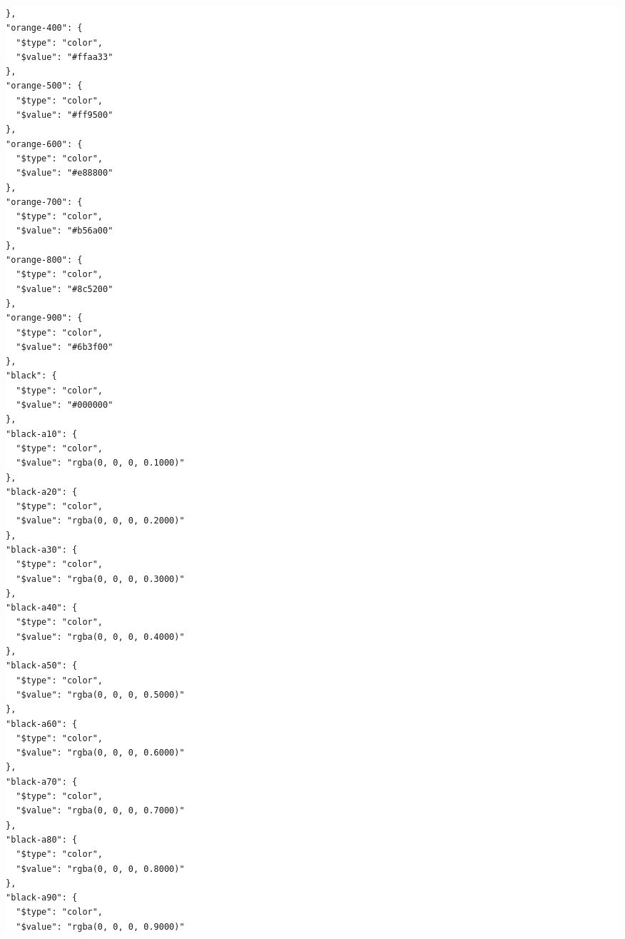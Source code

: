     },
    "orange-400": {
      "$type": "color",
      "$value": "#ffaa33"
    },
    "orange-500": {
      "$type": "color",
      "$value": "#ff9500"
    },
    "orange-600": {
      "$type": "color",
      "$value": "#e88800"
    },
    "orange-700": {
      "$type": "color",
      "$value": "#b56a00"
    },
    "orange-800": {
      "$type": "color",
      "$value": "#8c5200"
    },
    "orange-900": {
      "$type": "color",
      "$value": "#6b3f00"
    },
    "black": {
      "$type": "color",
      "$value": "#000000"
    },
    "black-a10": {
      "$type": "color",
      "$value": "rgba(0, 0, 0, 0.1000)"
    },
    "black-a20": {
      "$type": "color",
      "$value": "rgba(0, 0, 0, 0.2000)"
    },
    "black-a30": {
      "$type": "color",
      "$value": "rgba(0, 0, 0, 0.3000)"
    },
    "black-a40": {
      "$type": "color",
      "$value": "rgba(0, 0, 0, 0.4000)"
    },
    "black-a50": {
      "$type": "color",
      "$value": "rgba(0, 0, 0, 0.5000)"
    },
    "black-a60": {
      "$type": "color",
      "$value": "rgba(0, 0, 0, 0.6000)"
    },
    "black-a70": {
      "$type": "color",
      "$value": "rgba(0, 0, 0, 0.7000)"
    },
    "black-a80": {
      "$type": "color",
      "$value": "rgba(0, 0, 0, 0.8000)"
    },
    "black-a90": {
      "$type": "color",
      "$value": "rgba(0, 0, 0, 0.9000)"